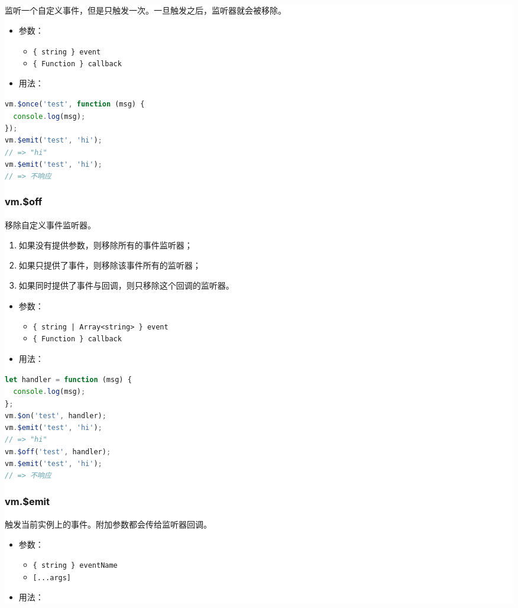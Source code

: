 监听一个自定义事件，但是只触发一次。一旦触发之后，监听器就会被移除。

- 参数：

  - `{ string } event`
  - `{ Function } callback`

- 用法：

```javascript
vm.$once('test', function (msg) {
  console.log(msg);
});
vm.$emit('test', 'hi');
// => "hi"
vm.$emit('test', 'hi');
// => 不响应
```

### vm.$off

移除自定义事件监听器。

1. 如果没有提供参数，则移除所有的事件监听器；

2. 如果只提供了事件，则移除该事件所有的监听器；

3. 如果同时提供了事件与回调，则只移除这个回调的监听器。

- 参数：

  - `{ string | Array<string> } event`
  - `{ Function } callback`

- 用法：

```javascript
let handler = function (msg) {
  console.log(msg);
};
vm.$on('test', handler);
vm.$emit('test', 'hi');
// => "hi"
vm.$off('test', handler);
vm.$emit('test', 'hi');
// => 不响应
```

### vm.$emit

触发当前实例上的事件。附加参数都会传给监听器回调。

- 参数：

  - `{ string } eventName`
  - `[...args]`

- 用法：
